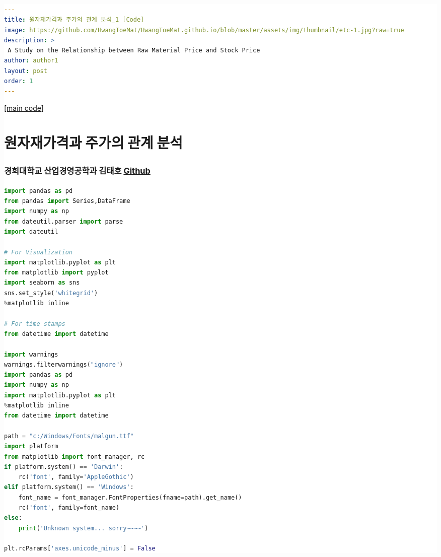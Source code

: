 ```yaml
---
title: 원자재가격과 주가의 관계 분석_1 [Code]
image: https://github.com/HwangToeMat/HwangToeMat.github.io/blob/master/assets/img/thumbnail/etc-1.jpg?raw=true
description: >
 A Study on the Relationship between Raw Material Price and Stock Price
author: author1
layout: post
order: 1
---
```


<a href="https://github.com/HwangToeMat/Raw-Material-Price-and-Stock-Price">[main code]</a>


# 원자재가격과 주가의 관계 분석

### 경희대학교 산업경영공학과 김태호 [Github](https://github.com/hwangtoemat)


```python
import pandas as pd
from pandas import Series,DataFrame
import numpy as np
from dateutil.parser import parse
import dateutil

# For Visualization
import matplotlib.pyplot as plt
from matplotlib import pyplot
import seaborn as sns
sns.set_style('whitegrid')
%matplotlib inline

# For time stamps
from datetime import datetime

import warnings
warnings.filterwarnings("ignore")
import pandas as pd
import numpy as np
import matplotlib.pyplot as plt
%matplotlib inline
from datetime import datetime

path = "c:/Windows/Fonts/malgun.ttf"
import platform
from matplotlib import font_manager, rc
if platform.system() == 'Darwin':
    rc('font', family='AppleGothic')
elif platform.system() == 'Windows':
    font_name = font_manager.FontProperties(fname=path).get_name()
    rc('font', family=font_name)
else:
    print('Unknown system... sorry~~~~')    

plt.rcParams['axes.unicode_minus'] = False
```
